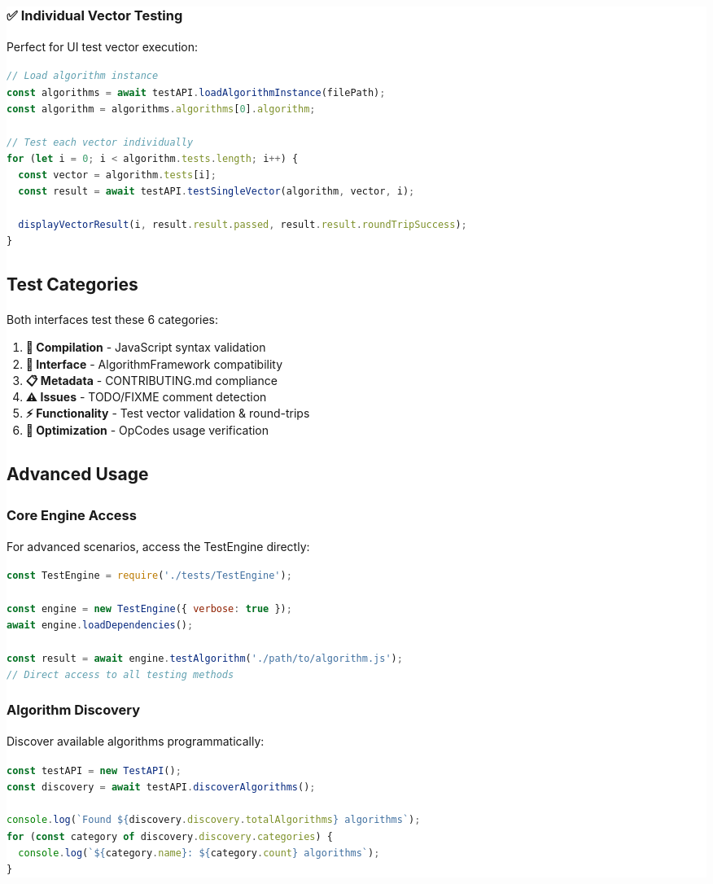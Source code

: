 ### ✅ Individual Vector Testing

Perfect for UI test vector execution:

```javascript
// Load algorithm instance
const algorithms = await testAPI.loadAlgorithmInstance(filePath);
const algorithm = algorithms.algorithms[0].algorithm;

// Test each vector individually
for (let i = 0; i < algorithm.tests.length; i++) {
  const vector = algorithm.tests[i];
  const result = await testAPI.testSingleVector(algorithm, vector, i);

  displayVectorResult(i, result.result.passed, result.result.roundTripSuccess);
}
```

## Test Categories

Both interfaces test these 6 categories:

1. **🔧 Compilation** - JavaScript syntax validation
2. **🔌 Interface** - AlgorithmFramework compatibility
3. **📋 Metadata** - CONTRIBUTING.md compliance
4. **⚠️ Issues** - TODO/FIXME comment detection
5. **⚡ Functionality** - Test vector validation & round-trips
6. **🚀 Optimization** - OpCodes usage verification

## Advanced Usage

### Core Engine Access

For advanced scenarios, access the TestEngine directly:

```javascript
const TestEngine = require('./tests/TestEngine');

const engine = new TestEngine({ verbose: true });
await engine.loadDependencies();

const result = await engine.testAlgorithm('./path/to/algorithm.js');
// Direct access to all testing methods
```

### Algorithm Discovery

Discover available algorithms programmatically:

```javascript
const testAPI = new TestAPI();
const discovery = await testAPI.discoverAlgorithms();

console.log(`Found ${discovery.discovery.totalAlgorithms} algorithms`);
for (const category of discovery.discovery.categories) {
  console.log(`${category.name}: ${category.count} algorithms`);
}
```
